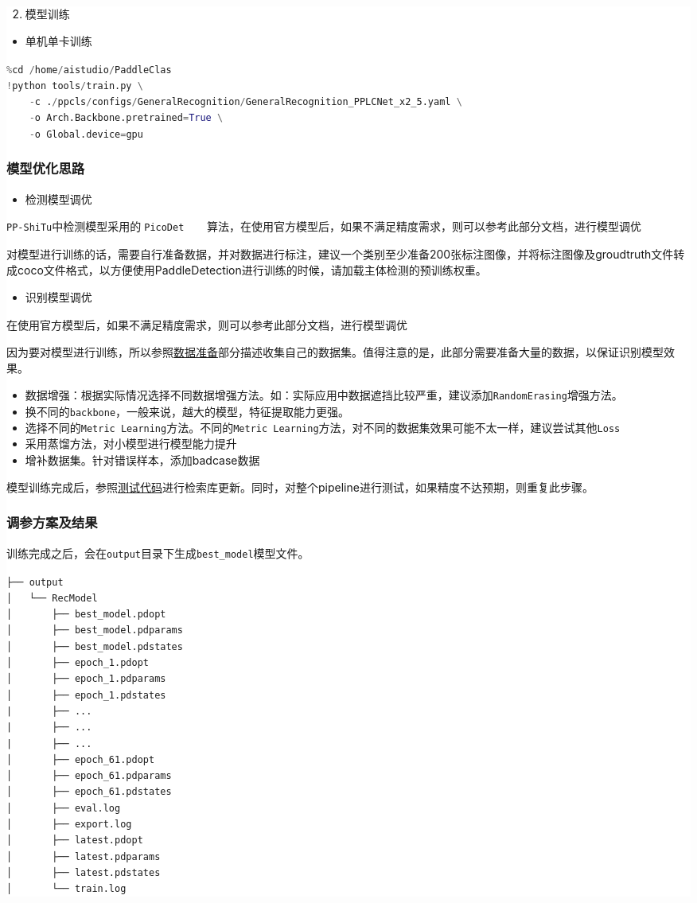 2. 模型训练  

- 单机单卡训练
```python
%cd /home/aistudio/PaddleClas
!python tools/train.py \
    -c ./ppcls/configs/GeneralRecognition/GeneralRecognition_PPLCNet_x2_5.yaml \
    -o Arch.Backbone.pretrained=True \
    -o Global.device=gpu
```

### 模型优化思路

- 检测模型调优

`PP-ShiTu`中检测模型采用的 `PicoDet    `算法，在使用官方模型后，如果不满足精度需求，则可以参考此部分文档，进行模型调优

对模型进行训练的话，需要自行准备数据，并对数据进行标注，建议一个类别至少准备200张标注图像，并将标注图像及groudtruth文件转成coco文件格式，以方便使用PaddleDetection进行训练的时候，请加载主体检测的预训练权重。


- 识别模型调优

在使用官方模型后，如果不满足精度需求，则可以参考此部分文档，进行模型调优

因为要对模型进行训练，所以参照[数据准备](#数据准备)部分描述收集自己的数据集。值得注意的是，此部分需要准备大量的数据，以保证识别模型效果。

  - 数据增强：根据实际情况选择不同数据增强方法。如：实际应用中数据遮挡比较严重，建议添加`RandomErasing`增强方法。
  - 换不同的`backbone`，一般来说，越大的模型，特征提取能力更强。
  - 选择不同的`Metric Learning`方法。不同的`Metric Learning`方法，对不同的数据集效果可能不太一样，建议尝试其他`Loss`
  - 采用蒸馏方法，对小模型进行模型能力提升
  - 增补数据集。针对错误样本，添加badcase数据

模型训练完成后，参照[测试代码](#测试代码)进行检索库更新。同时，对整个pipeline进行测试，如果精度不达预期，则重复此步骤。


### 调参方案及结果

训练完成之后，会在`output`目录下生成`best_model`模型文件。 

```
├── output
│   └── RecModel
│       ├── best_model.pdopt
│       ├── best_model.pdparams
│       ├── best_model.pdstates
│       ├── epoch_1.pdopt
│       ├── epoch_1.pdparams
│       ├── epoch_1.pdstates
|       ├── ...
|       ├── ...
|       ├── ...
│       ├── epoch_61.pdopt
│       ├── epoch_61.pdparams
│       ├── epoch_61.pdstates
│       ├── eval.log
│       ├── export.log
│       ├── latest.pdopt
│       ├── latest.pdparams
│       ├── latest.pdstates
│       └── train.log
```
